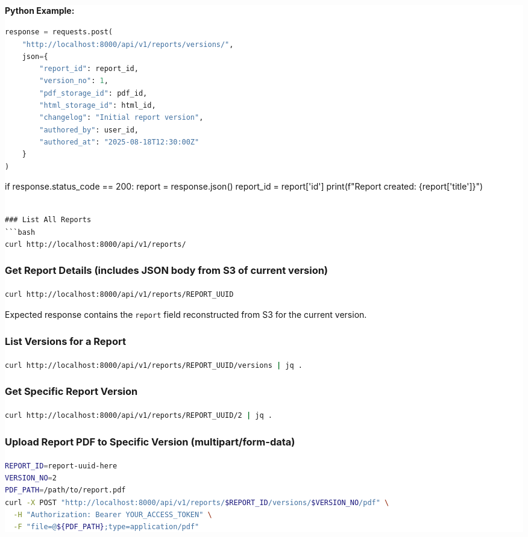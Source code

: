 **Python Example:**
```python
response = requests.post(
    "http://localhost:8000/api/v1/reports/versions/",
    json={
        "report_id": report_id,
        "version_no": 1,
        "pdf_storage_id": pdf_id,
        "html_storage_id": html_id,
        "changelog": "Initial report version",
        "authored_by": user_id,
        "authored_at": "2025-08-18T12:30:00Z"
    }
)
```

if response.status_code == 200:
    report = response.json()
    report_id = report['id']
    print(f"Report created: {report['title']}")
```

### List All Reports
```bash
curl http://localhost:8000/api/v1/reports/
```
### Get Report Details (includes JSON body from S3 of current version)
```bash
curl http://localhost:8000/api/v1/reports/REPORT_UUID
```
Expected response contains the `report` field reconstructed from S3 for the current version.

### List Versions for a Report
```bash
curl http://localhost:8000/api/v1/reports/REPORT_UUID/versions | jq .
```

### Get Specific Report Version
```bash
curl http://localhost:8000/api/v1/reports/REPORT_UUID/2 | jq .
```

### Upload Report PDF to Specific Version (multipart/form-data)
```bash
REPORT_ID=report-uuid-here
VERSION_NO=2
PDF_PATH=/path/to/report.pdf
curl -X POST "http://localhost:8000/api/v1/reports/$REPORT_ID/versions/$VERSION_NO/pdf" \
  -H "Authorization: Bearer YOUR_ACCESS_TOKEN" \
  -F "file=@${PDF_PATH};type=application/pdf"
```

